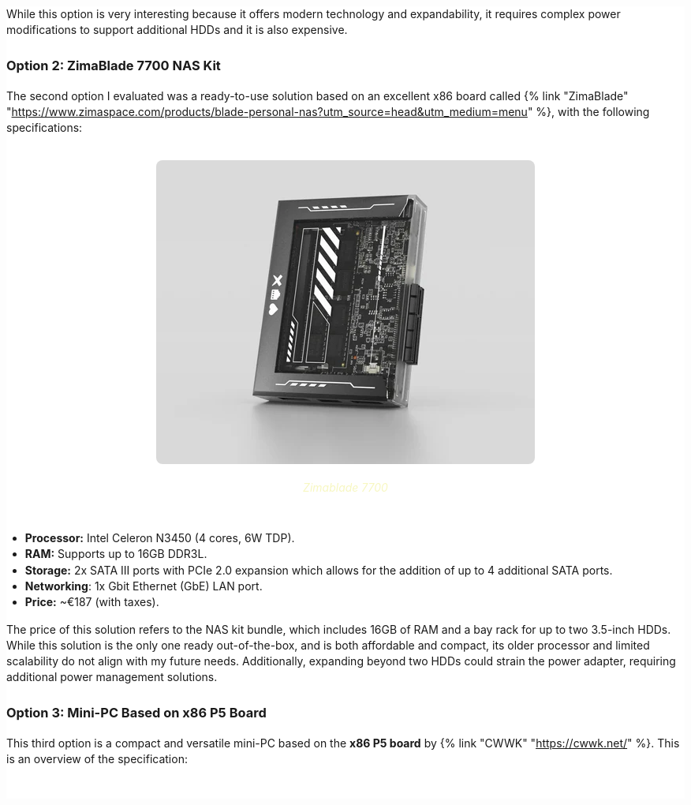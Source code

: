 While this option is very interesting because it offers modern technology and expandability, it requires complex power modifications to support additional HDDs and it is also expensive.

### **Option 2: ZimaBlade 7700 NAS Kit**
The second option I evaluated was a ready-to-use solution based on an excellent x86 board called {% link "ZimaBlade" "https://www.zimaspace.com/products/blade-personal-nas?utm_source=head&utm_medium=menu" %}, with the following specifications:

<div style="text-align: center; margin: 20px 0; padding: 10px;">
  <img src="/Self-Hosting-Journey-Part-2-Choosing-the-Hardware/zima.png" alt="An image of the zimablade board" style="max-width: 60%; height: auto; border-radius: 8px;">
  <p style="color: #f7f7c1; margin-top: 15px; font-style: italic; text-align: center;">Zimablade 7700</p>
</div>

- **Processor:** Intel Celeron N3450 (4 cores, 6W TDP).
- **RAM:** Supports up to 16GB DDR3L.
- **Storage:** 2x SATA III ports with PCIe 2.0 expansion which allows for the addition of up to 4 additional SATA ports.
- **Networking**: 1x Gbit Ethernet (GbE) LAN port.
- **Price:** ~€187 (with taxes).

The price of this solution refers to the NAS kit bundle, which includes 16GB of RAM and a bay rack for up to two 3.5-inch HDDs.
While this solution is the only one ready out-of-the-box, and is both affordable and compact, its older processor and limited scalability do not align with my future needs. Additionally, expanding beyond two HDDs could strain the power adapter, requiring additional power management solutions.

### **Option 3: Mini-PC Based on x86 P5 Board**
This third option is a compact and versatile mini-PC based on the **x86 P5 board** by {% link "CWWK" "https://cwwk.net/" %}. This is an overview of the specification:

<div style="text-align: center; margin: 20px 0; padding: 10px;">